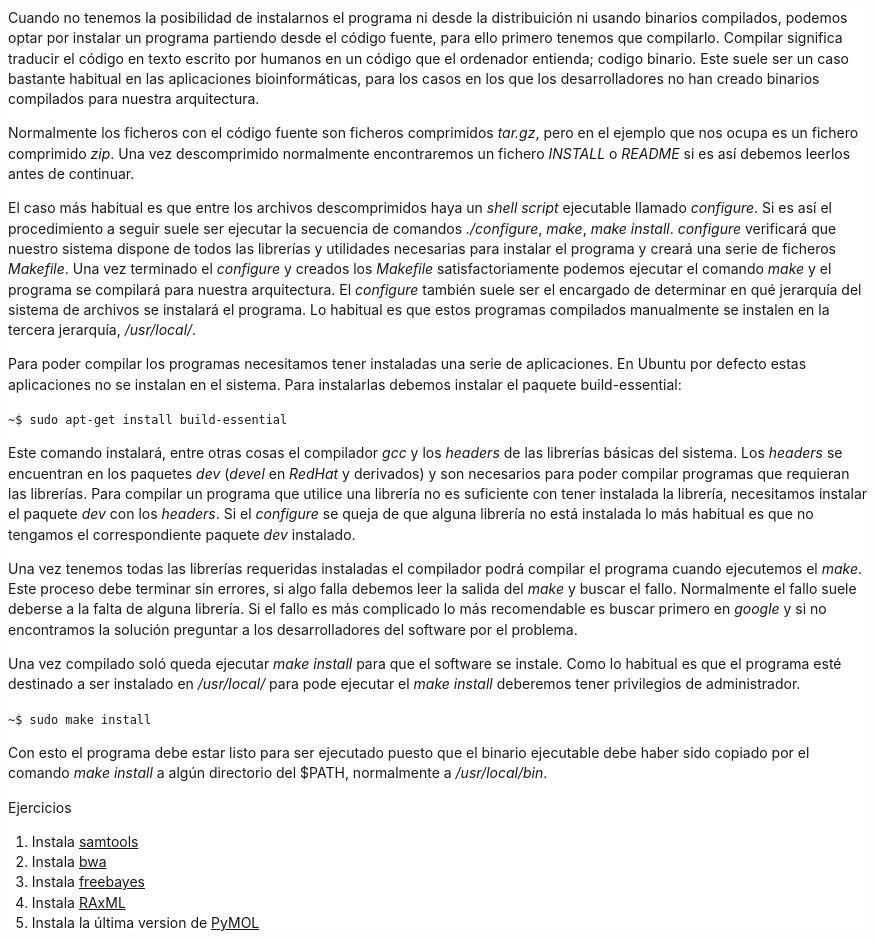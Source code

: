 Cuando no tenemos la posibilidad de instalarnos el programa ni desde  la distribuición ni usando binarios compilados, podemos optar por  instalar un programa partiendo desde el código fuente, para ello primero tenemos que compilarlo. Compilar significa traducir el código en texto escrito por humanos en un código que el ordenador entienda; codigo binario. Este suele ser un caso bastante habitual en las aplicaciones  bioinformáticas, para los casos en los que los desarrolladores no han  creado binarios compilados para nuestra arquitectura.

Normalmente los ficheros con el código fuente son ficheros comprimidos *tar.gz*, pero en el ejemplo que nos ocupa es un fichero comprimido *zip*. Una vez descomprimido normalmente encontraremos un fichero *INSTALL* o *README* si es así debemos leerlos antes de continuar.

El caso más habitual es que entre los archivos descomprimidos haya un *shell script* ejecutable llamado *configure*. Si es así el procedimiento a seguir suele ser ejecutar la secuencia de comandos *./configure*, *make*, *make install*. *configure* verificará que nuestro sistema dispone de todos las  librerías y utilidades necesarias para instalar el programa y creará una serie de ficheros *Makefile*. Una vez terminado el *configure* y creados los *Makefile* satisfactoriamente podemos ejecutar el comando *make* y el programa se compilará para nuestra arquitectura. El *configure* también suele ser el encargado de determinar en qué jerarquía del sistema de archivos se instalará el programa. Lo habitual es que estos programas compilados manualmente se instalen en la tercera jerarquía, */usr/local/*.

Para poder compilar los programas necesitamos tener instaladas una serie de aplicaciones. En Ubuntu por defecto estas aplicaciones no se instalan en el sistema. Para instalarlas debemos instalar el paquete build-essential:

```
~$ sudo apt-get install build-essential
```

Este comando instalará, entre otras cosas el compilador *gcc* y los *headers* de las librerías básicas del sistema. Los *headers* se encuentran en los paquetes *dev* (*devel* en *RedHat* y derivados) y son necesarios para poder compilar programas que  requieran las librerías. Para compilar un programa que utilice una librería no es suficiente con  tener instalada la librería, necesitamos instalar el paquete *dev* con los *headers*. Si el *configure* se queja de que alguna librería no está instalada lo más habitual es que no tengamos el correspondiente paquete *dev* instalado.

Una vez tenemos todas las librerías requeridas instaladas el compilador podrá compilar el programa cuando ejecutemos el *make*. Este proceso debe terminar sin errores, si algo falla debemos leer la salida del *make* y buscar el fallo. Normalmente el fallo suele deberse a la falta de alguna librería. Si el fallo es más complicado lo más recomendable es buscar primero en *google* y si no encontramos la solución preguntar a los desarrolladores del software por el problema.

Una vez compilado soló queda ejecutar *make install* para que el software se instale. Como lo habitual es que el programa esté destinado a ser instalado en */usr/local/* para pode ejecutar el *make install* deberemos tener privilegios de administrador.

```
~$ sudo make install
```

Con esto el programa debe estar listo para ser ejecutado puesto que  el binario ejecutable debe haber sido copiado por el comando *make install* a algún directorio del $PATH, normalmente a */usr/local/bin*.

Ejercicios

1. Instala [samtools](http://www.htslib.org/)
2. Instala [bwa](http://bio-bwa.sourceforge.net/)
3. Instala [freebayes](https://github.com/ekg/freebayes)
4. Instala [RAxML](https://github.com/stamatak/standard-RAxML)
5. Instala la última version de [PyMOL](https://www.pymol.org/)
